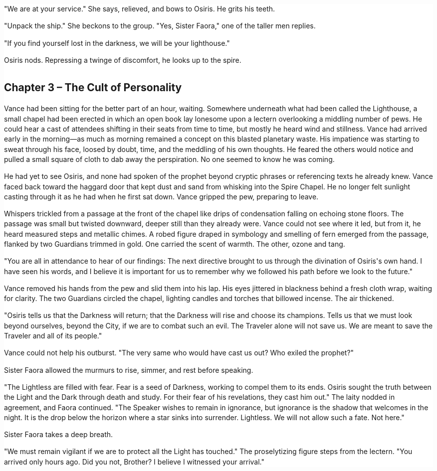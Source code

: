 "We are at your service." She says, relieved, and bows to Osiris. He grits his teeth.

"Unpack the ship." She beckons to the group. "Yes, Sister Faora," one of the taller men replies.

"If you find yourself lost in the darkness, we will be your lighthouse."

Osiris nods. Repressing a twinge of discomfort, he looks up to the spire.

## Chapter 3 – The Cult of Personality

Vance had been sitting for the better part of an hour, waiting. Somewhere underneath what had been called the Lighthouse, a small chapel had been erected in which an open book lay lonesome upon a lectern overlooking a middling number of pews. He could hear a cast of attendees shifting in their seats from time to time, but mostly he heard wind and stillness. Vance had arrived early in the morning—as much as morning remained a concept on this blasted planetary waste. His impatience was starting to sweat through his face, loosed by doubt, time, and the meddling of his own thoughts. He feared the others would notice and pulled a small square of cloth to dab away the perspiration. No one seemed to know he was coming.

He had yet to see Osiris, and none had spoken of the prophet beyond cryptic phrases or referencing texts he already knew. Vance faced back toward the haggard door that kept dust and sand from whisking into the Spire Chapel. He no longer felt sunlight casting through it as he had when he first sat down. Vance gripped the pew, preparing to leave.

Whispers trickled from a passage at the front of the chapel like drips of condensation falling on echoing stone floors. The passage was small but twisted downward, deeper still than they already were. Vance could not see where it led, but from it, he heard measured steps and metallic chimes. A robed figure draped in symbology and smelling of fern emerged from the passage, flanked by two Guardians trimmed in gold. One carried the scent of warmth. The other, ozone and tang.

"You are all in attendance to hear of our findings: The next directive brought to us through the divination of Osiris's own hand. I have seen his words, and I believe it is important for us to remember why we followed his path before we look to the future."

Vance removed his hands from the pew and slid them into his lap. His eyes jittered in blackness behind a fresh cloth wrap, waiting for clarity. The two Guardians circled the chapel, lighting candles and torches that billowed incense. The air thickened.

"Osiris tells us that the Darkness will return; that the Darkness will rise and choose its champions. Tells us that we must look beyond ourselves, beyond the City, if we are to combat such an evil. The Traveler alone will not save us. We are meant to save the Traveler and all of its people."

Vance could not help his outburst. "The very same who would have cast us out? Who exiled the prophet?"

Sister Faora allowed the murmurs to rise, simmer, and rest before speaking.

"The Lightless are filled with fear. Fear is a seed of Darkness, working to compel them to its ends. Osiris sought the truth between the Light and the Dark through death and study. For their fear of his revelations, they cast him out." The laity nodded in agreement, and Faora continued. "The Speaker wishes to remain in ignorance, but ignorance is the shadow that welcomes in the night. It is the drop below the horizon where a star sinks into surrender. Lightless. We will not allow such a fate. Not here."

Sister Faora takes a deep breath.

"We must remain vigilant if we are to protect all the Light has touched." The proselytizing figure steps from the lectern. "You arrived only hours ago. Did you not, Brother? I believe I witnessed your arrival."
